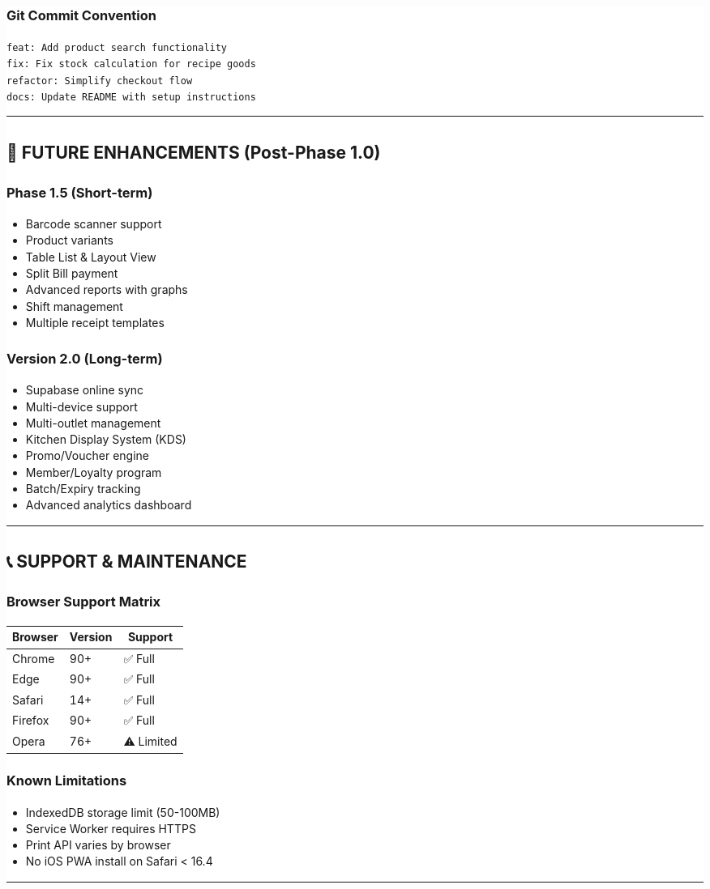 ### Git Commit Convention
```
feat: Add product search functionality
fix: Fix stock calculation for recipe goods
refactor: Simplify checkout flow
docs: Update README with setup instructions
```

---

## 🔮 FUTURE ENHANCEMENTS (Post-Phase 1.0)

### Phase 1.5 (Short-term)
- Barcode scanner support
- Product variants
- Table List & Layout View
- Split Bill payment
- Advanced reports with graphs
- Shift management
- Multiple receipt templates

### Version 2.0 (Long-term)
- Supabase online sync
- Multi-device support
- Multi-outlet management
- Kitchen Display System (KDS)
- Promo/Voucher engine
- Member/Loyalty program
- Batch/Expiry tracking
- Advanced analytics dashboard

---

## 📞 SUPPORT & MAINTENANCE

### Browser Support Matrix
| Browser | Version | Support |
|---------|---------|---------|
| Chrome  | 90+     | ✅ Full |
| Edge    | 90+     | ✅ Full |
| Safari  | 14+     | ✅ Full |
| Firefox | 90+     | ✅ Full |
| Opera   | 76+     | ⚠️ Limited |

### Known Limitations
- IndexedDB storage limit (50-100MB)
- Service Worker requires HTTPS
- Print API varies by browser
- No iOS PWA install on Safari < 16.4

---